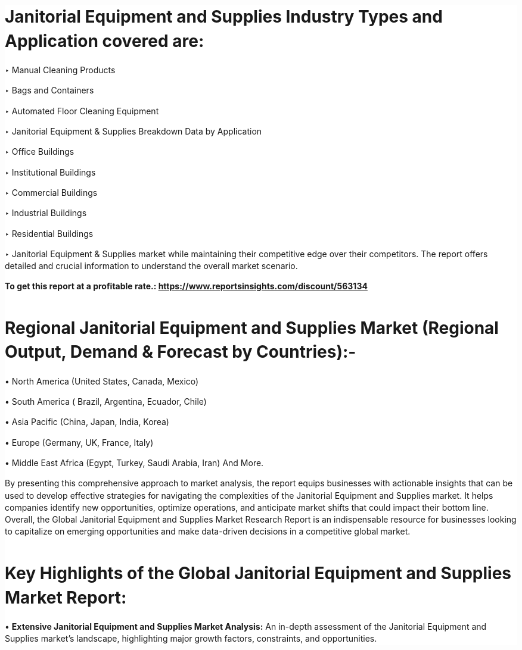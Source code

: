 # <strong>Janitorial Equipment and Supplies Industry Types and Application covered are:</strong>

‣ Manual Cleaning Products

   ‣ Bags and Containers

   ‣ Automated Floor Cleaning Equipment

‣ Janitorial Equipment & Supplies Breakdown Data by Application

   ‣ Office Buildings

   ‣ Institutional Buildings

   ‣ Commercial Buildings

   ‣ Industrial Buildings

   ‣ Residential Buildings

   ‣ Janitorial Equipment & Supplies market while maintaining their competitive edge over their competitors. The report offers detailed and crucial information to understand the overall market scenario.

<strong>To get this report at a profitable rate.: <a href=https://www.reportsinsights.com/discount/563134>https://www.reportsinsights.com/discount/563134</a></strong></font>

# <strong>Regional Janitorial Equipment and Supplies Market (Regional Output, Demand &amp; Forecast by Countries):-</strong>

• North America (United States, Canada, Mexico)

• South America ( Brazil, Argentina, Ecuador, Chile)

• Asia Pacific (China, Japan, India, Korea)

• Europe (Germany, UK, France, Italy)

• Middle East Africa (Egypt, Turkey, Saudi Arabia, Iran) And More.

By presenting this comprehensive approach to market analysis, the report equips businesses with actionable insights that can be used to develop effective strategies for navigating the complexities of the Janitorial Equipment and Supplies market. It helps companies identify new opportunities, optimize operations, and anticipate market shifts that could impact their bottom line. Overall, the Global Janitorial Equipment and Supplies Market Research Report is an indispensable resource for businesses looking to capitalize on emerging opportunities and make data-driven decisions in a competitive global market.

# <strong>Key Highlights of the Global Janitorial Equipment and Supplies Market Report:</strong>

• <strong>Extensive Janitorial Equipment and Supplies Market Analysis:</strong> An in-depth assessment of the Janitorial Equipment and Supplies market’s landscape, highlighting major growth factors, constraints, and opportunities.
